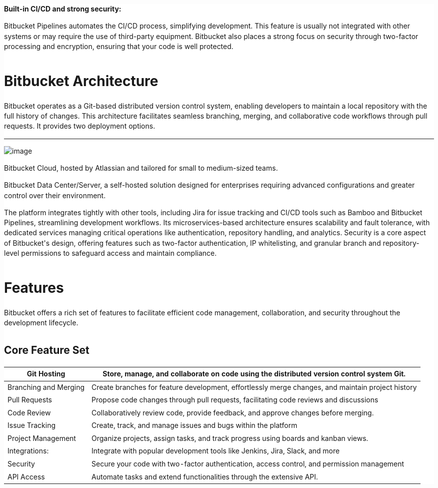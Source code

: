 **Built-in CI/CD and strong security:**

Bitbucket Pipelines automates the CI/CD process, simplifying development. This feature is usually not integrated with other systems or may require the use of 
third-party equipment. Bitbucket also places a strong focus on security through two-factor processing and encryption, ensuring that your code is well protected.

# Bitbucket Architecture 

Bitbucket operates as a Git-based distributed version control system, enabling developers to maintain a local repository with the full history of changes. This 
architecture facilitates seamless branching, merging, and collaborative code workflows through pull requests. It provides two deployment options.

---
![image](https://github.com/user-attachments/assets/969adb19-bdd3-4714-8d6f-8a1a4d907b05)


Bitbucket Cloud, hosted by Atlassian and tailored for small to medium-sized teams.

Bitbucket Data Center/Server, a self-hosted solution designed for enterprises requiring advanced configurations and greater control over their environment.

The platform integrates tightly with other tools, including Jira for issue tracking and CI/CD tools such as Bamboo and Bitbucket Pipelines, streamlining
development workflows. Its microservices-based architecture ensures scalability and fault tolerance, with dedicated services managing critical operations like 
authentication, repository handling, and analytics. Security is a core aspect of Bitbucket's design, offering features such as two-factor authentication, IP 
whitelisting, and granular branch and repository-level permissions to safeguard access and maintain compliance.

# Features

Bitbucket offers a rich set of features to facilitate efficient code management, collaboration, and security throughout the development lifecycle.

## Core Feature Set

| Git Hosting | Store, manage, and collaborate on code using the distributed version control system Git. |
|--------------------|----------------------------------------------------|
| Branching and Merging | Create branches for feature development, effortlessly merge changes, and maintain project history |
| Pull Requests | Propose code changes through pull requests, facilitating code reviews and discussions |
| Code Review | Collaboratively review code, provide feedback, and approve changes before merging. |
| Issue Tracking | Create, track, and manage issues and bugs within the platform |
| Project Management | Organize projects, assign tasks, and track progress using boards and kanban views. |
| Integrations: | Integrate with popular development tools like Jenkins, Jira, Slack, and more |
| Security | Secure your code with two-factor authentication, access control, and permission management |
| API Access | Automate tasks and extend functionalities through the extensive API. |
